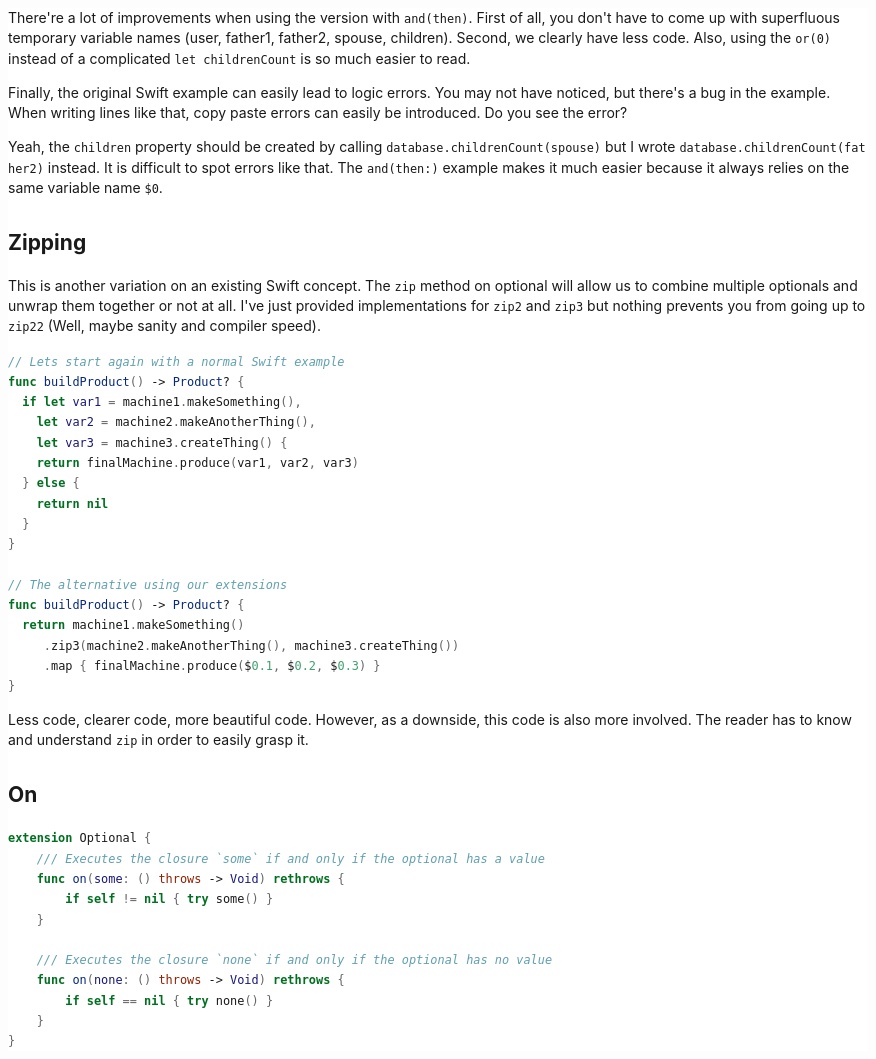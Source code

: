 There\'re a lot of improvements when using the version with `and(then)`.
First of all, you don\'t have to come up with superfluous temporary
variable names (user, father1, father2, spouse, children). Second, we
clearly have less code. Also, using the `or(0)` instead of a complicated
`let childrenCount` is so much easier to read.

Finally, the original Swift example can easily lead to logic errors. You
may not have noticed, but there\'s a bug in the example. When writing
lines like that, copy paste errors can easily be introduced. Do you see
the error?

Yeah, the `children` property should be created by calling
`database.childrenCount(spouse)` but I wrote
`database.childrenCount(father2)` instead. It is difficult to spot
errors like that. The `and(then:)` example makes it much easier because
it always relies on the same variable name `$0`.

## Zipping

This is another variation on an existing Swift concept. The `zip` method
on optional will allow us to combine multiple optionals and unwrap them
together or not at all. I\'ve just provided implementations for `zip2`
and `zip3` but nothing prevents you from going up to `zip22` (Well,
maybe sanity and compiler speed).

``` Swift
// Lets start again with a normal Swift example
func buildProduct() -> Product? {
  if let var1 = machine1.makeSomething(),
    let var2 = machine2.makeAnotherThing(),
    let var3 = machine3.createThing() {
    return finalMachine.produce(var1, var2, var3)
  } else {
    return nil
  }
}

// The alternative using our extensions
func buildProduct() -> Product? {
  return machine1.makeSomething()
     .zip3(machine2.makeAnotherThing(), machine3.createThing())
     .map { finalMachine.produce($0.1, $0.2, $0.3) }
}
```

Less code, clearer code, more beautiful code. However, as a downside,
this code is also more involved. The reader has to know and understand
`zip` in order to easily grasp it.

On
--

``` Swift
extension Optional {
    /// Executes the closure `some` if and only if the optional has a value
    func on(some: () throws -> Void) rethrows {
        if self != nil { try some() }
    }

    /// Executes the closure `none` if and only if the optional has no value
    func on(none: () throws -> Void) rethrows {
        if self == nil { try none() }
    }
}
```
